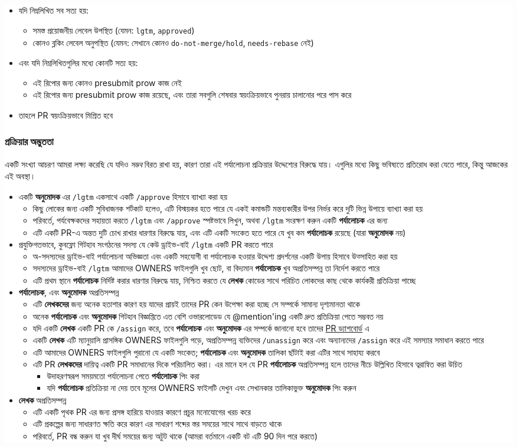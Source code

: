   - যদি নিম্নলিখিত সব সত্য হয়:

    - সমস্ত প্রয়োজনীয় লেবেল উপস্থিত (যেমন: `lgtm`, `approved`)
    - কোনও ব্লকিং লেবেল অনুপস্থিত (যেমন: সেখানে কোনও `do-not-merge/hold`, `needs-rebase` নেই)

  - এবং যদি নিম্নলিখিতগুলির মধ্যে কোনটি সত্য হয়:

    - এই রিপোর জন্য কোনও presubmit prow কাজ নেই
    - এই রিপোর জন্য presubmit prow কাজ রয়েছে, এবং তারা সবগুলি শেষবার স্বয়ংক্রিয়ভাবে পুনরায় চালানোর পরে পাস করে

  - তাহলে PR স্বয়ংক্রিয়ভাবে মিশ্রিত হবে

### প্রক্রিয়ার অদ্ভুততা

একটি সংখ্যা আচরণ আমরা লক্ষ্য করেছি যে যদিও _সম্ভব_ বিরত রাখা হয়, কারণ তারা এই পর্যালোচনা প্রক্রিয়ার উদ্দেশ্যের বিরুদ্ধে যায়। এগুলির মধ্যে কিছু ভবিষ্যতে প্রতিরোধ করা যেতে পারে, কিন্তু আজকের এই অবস্থা।

- একটি **অনুমোদক** এর `/lgtm` একসাথে একটি `/approve` হিসাবে ব্যাখ্যা করা হয়
  - কিছু লোকের জন্য একটি সুবিধাজনক শর্টকাট হলেও, এটি বিস্ময়কর হতে পারে যে একই কমান্ডটি মন্তব্যকারীর উপর নির্ভর করে দুটি ভিন্ন উপায়ে ব্যাখ্যা করা হয়
  - পরিবর্তে, পর্যবেক্ষকদের সহায়তা করতে `/lgtm` এবং `/approve` স্পষ্টভাবে লিখুন, অথবা `/lgtm` সংরক্ষণ করুন একটি **পর্যালোচক** এর জন্য
  - এটি একটি PR-এ অন্তত দুটি চোখ রাখার ধারণার বিরুদ্ধে যায়, এবং এটি একটি সংকেত হতে পারে যে খুব কম **পর্যালোচক** রয়েছে (যারা **অনুমোদক** নয়)
- প্রযুক্তিগতভাবে, কুবফ্লো গিটহাব সংগঠনের সদস্য যে কেউ ড্রাইভ-বাই `/lgtm` একটি PR করতে পারে
  - অ-সদস্যদের ড্রাইভ-বাই পর্যালোচনা অভিজ্ঞতা এবং একটি সহযোগী বা পর্যালোচক হওয়ার উদ্দেশ্য প্রদর্শনের একটি উপায় হিসাবে উত্সাহিত করা হয়
  - সদস্যদের ড্রাইভ-বাই `/lgtm` আমাদের OWNERS ফাইলগুলি খুব ছোট, বা বিদ্যমান **পর্যালোচক** খুব অপ্রতিসম্পন্ন তা নির্দেশ করতে পারে
  - এটি প্রথম স্থানে **পর্যালোচক** নির্দিষ্ট করার ধারণার বিরুদ্ধে যায়, নিশ্চিত করতে যে **লেখক** কোডের সাথে পরিচিত লোকদের কাছ থেকে কার্যকরী প্রতিক্রিয়া পাচ্ছে
- **পর্যালোচক**, এবং **অনুমোদক** অপ্রতিসম্পন্ন
  - এটি **লেখকদের** জন্য অনেক হতাশার কারণ হয় যাদের প্রায়ই তাদের PR কেন উপেক্ষা করা হচ্ছে সে সম্পর্কে সামান্য দৃশ্যমানতা থাকে
  - অনেক **পর্যালোচক** এবং **অনুমোদক** গিটহাব বিজ্ঞপ্তিতে এত বেশি ওভারলোডেড যে @mention'ing
    একটি দ্রুত প্রতিক্রিয়া পেতে সম্ভবত নয়
  - যদি একটি **লেখক** একটি PR কে `/assign` করে, তবে **পর্যালোচক** এবং **অনুমোদক** এর সম্পর্কে জানানো হবে
    তাদের [PR ড্যাশবোর্ড](https://k8s-gubernator.appspot.com/pr) এ
  - একটি **লেখক** এটি ম্যানুয়ালি প্রাসঙ্গিক OWNERS ফাইলগুলি পড়ে, অপ্রতিসম্পন্ন ব্যক্তিদের `/unassign` করে এবং অন্যান্যদের `/assign` করে এই সমস্যার সমাধান করতে পারে
  - এটি আমাদের OWNERS ফাইলগুলি পুরানো যে একটি সংকেত; **পর্যালোচক** এবং **অনুমোদক** তালিকা ছাঁটাই করা এটির সাথে সাহায্য করবে
  - এটি PR **লেখকদের** দায়িত্ব একটি PR সমাধানের দিকে পরিচালিত করা। এর মানে হল যে PR **পর্যালোচক** অপ্রতিসম্পন্ন হলে তাদের নীচে উল্লিখিত হিসাবে ত্বরান্বিত করা উচিত
    - উদাহরণস্বরূপ সময়মতো পর্যালোচনা পেতে **পর্যালোচক** পিং করা
    - যদি **পর্যালোচক** প্রতিক্রিয়া না দেয় তবে মূলের OWNERS ফাইলটি দেখুন এবং সেখানকার তালিকাভুক্ত **অনুমোদক** পিং করুন
- **লেখক** অপ্রতিসম্পন্ন
  - এটি একটি পৃথক PR এর জন্য প্রসঙ্গ হারিয়ে যাওয়ার কারণে প্রচুর মনোযোগের খরচ করে
  - এটি প্রকল্পের জন্য সাধারণত ক্ষতি করে কারণ এর সাধারণ শব্দের স্তর সময়ের সাথে সাথে বাড়তে থাকে
  - পরিবর্তে, PR বন্ধ করুন যা খুব দীর্ঘ সময়ের জন্য অটুট থাকে (আমরা বর্তমানে একটি বট এটি 90 দিন পরে করতে)
